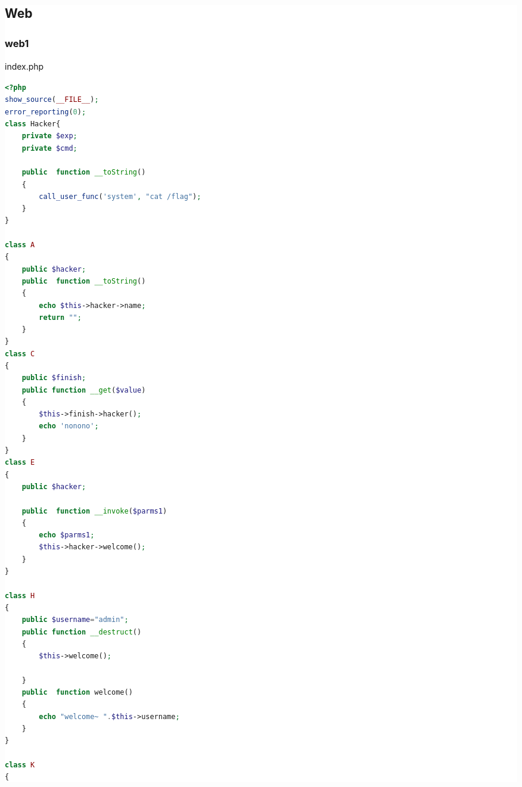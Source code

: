 ## Web
### web1
index.php
```php
<?php
show_source(__FILE__);
error_reporting(0);
class Hacker{
    private $exp;
    private $cmd;

    public  function __toString()
    {
        call_user_func('system', "cat /flag");
    }
}

class A
{
    public $hacker;
    public  function __toString()
    {
        echo $this->hacker->name;
        return "";
    }
}
class C
{
    public $finish;
    public function __get($value)
    {
        $this->finish->hacker();
        echo 'nonono';
    }
}
class E
{
    public $hacker;

    public  function __invoke($parms1)
    {   
        echo $parms1;
        $this->hacker->welcome();
    }
}

class H
{
    public $username="admin";
    public function __destruct()
    {
        $this->welcome();

    }
    public  function welcome()
    {
        echo "welcome~ ".$this->username;
    }
}

class K
{
```